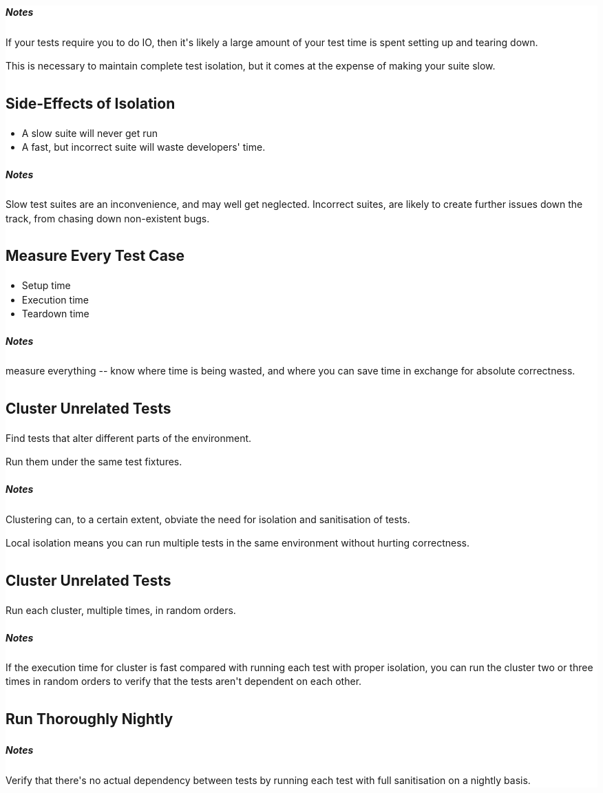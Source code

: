 ##### Notes
If your tests require you to do IO, then it's likely a large amount of your test time is spent setting up and tearing down.

This is necessary to maintain complete test isolation, but it comes at the expense of making your suite slow.


## Side-Effects of Isolation
* A slow suite will never get run
* A fast, but incorrect suite will waste developers' time.

##### Notes
Slow test suites are an inconvenience, and may well get neglected. Incorrect suites, are likely to create further issues down the track, from chasing down non-existent bugs.


## Measure Every Test Case
* Setup time
* Execution time
* Teardown time

##### Notes
measure everything -- know where time is being wasted, and where you can save time in exchange for absolute correctness.


## Cluster Unrelated Tests
Find tests that alter different parts of the environment.

Run them under the same test fixtures.

##### Notes
Clustering can, to a certain extent, obviate the need for isolation and sanitisation of tests.

Local isolation means you can run multiple tests in the same environment without hurting correctness.


## Cluster Unrelated Tests
Run each cluster, multiple times, in random orders.

##### Notes
If the execution time for cluster is fast compared with running each test with proper isolation, you can run the cluster two or three times in random orders to verify that the tests aren't dependent on each other.


## Run Thoroughly Nightly

##### Notes
Verify that there's no actual dependency between tests by running each test with full sanitisation on a nightly basis.

